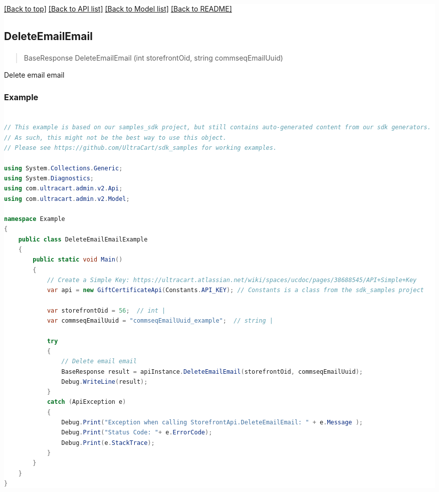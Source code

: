 [[Back to top]](#)
[[Back to API list]](../README.md#documentation-for-api-endpoints)
[[Back to Model list]](../README.md#documentation-for-models)
[[Back to README]](../README.md)


## DeleteEmailEmail

> BaseResponse DeleteEmailEmail (int storefrontOid, string commseqEmailUuid)

Delete email email

### Example

```csharp

// This example is based on our samples_sdk project, but still contains auto-generated content from our sdk generators.
// As such, this might not be the best way to use this object.
// Please see https://github.com/UltraCart/sdk_samples for working examples.

using System.Collections.Generic;
using System.Diagnostics;
using com.ultracart.admin.v2.Api;
using com.ultracart.admin.v2.Model;

namespace Example
{
    public class DeleteEmailEmailExample
    {
        public static void Main()
        {
            // Create a Simple Key: https://ultracart.atlassian.net/wiki/spaces/ucdoc/pages/38688545/API+Simple+Key
            var api = new GiftCertificateApi(Constants.API_KEY); // Constants is a class from the sdk_samples project

            var storefrontOid = 56;  // int | 
            var commseqEmailUuid = "commseqEmailUuid_example";  // string | 

            try
            {
                // Delete email email
                BaseResponse result = apiInstance.DeleteEmailEmail(storefrontOid, commseqEmailUuid);
                Debug.WriteLine(result);
            }
            catch (ApiException e)
            {
                Debug.Print("Exception when calling StorefrontApi.DeleteEmailEmail: " + e.Message );
                Debug.Print("Status Code: "+ e.ErrorCode);
                Debug.Print(e.StackTrace);
            }
        }
    }
}
```
